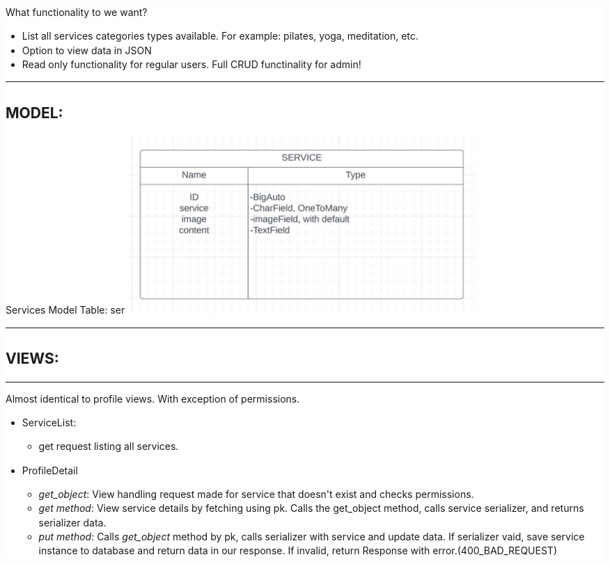 What functionality to we want?
* List all services categories types available. For example: pilates, yoga, meditation, etc.
* Option to view data in JSON 
* Read only functionality for regular users. Full CRUD functinality for admin!


* * *


## MODEL:


Services Model Table:
ser
<img src="assets/servicetable.png" width="500px">


* * *

## VIEWS:

* * *

Almost identical to profile views. With exception of permissions.

* ServiceList: 
    * get request listing all services.

* ProfileDetail
    * _get_object_: View handling request made for service that doesn't exist and checks permissions.
    * _get method_: View service details by fetching using pk. Calls the get_object method, calls service serializer, and returns serializer data.
    * _put method_: Calls _get_object_ method by pk, calls serializer with service and update data. If serializer vaid, save service instance to database and return data in our response. If invalid, return Response with error.(400_BAD_REQUEST)
